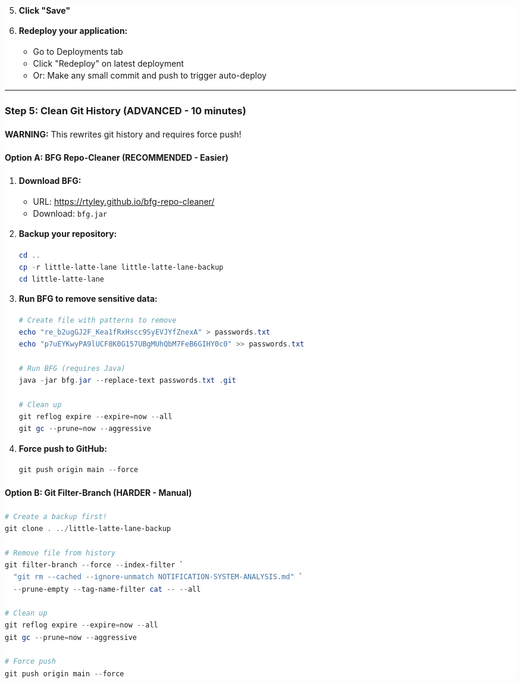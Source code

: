 5. **Click "Save"**

6. **Redeploy your application:**
   - Go to Deployments tab
   - Click "Redeploy" on latest deployment
   - Or: Make any small commit and push to trigger auto-deploy

---

### **Step 5: Clean Git History (ADVANCED - 10 minutes)**

**WARNING:** This rewrites git history and requires force push!

#### **Option A: BFG Repo-Cleaner (RECOMMENDED - Easier)**

1. **Download BFG:**
   - URL: https://rtyley.github.io/bfg-repo-cleaner/
   - Download: `bfg.jar`

2. **Backup your repository:**
   ```powershell
   cd ..
   cp -r little-latte-lane little-latte-lane-backup
   cd little-latte-lane
   ```

3. **Run BFG to remove sensitive data:**
   ```powershell
   # Create file with patterns to remove
   echo "re_b2ugGJ2F_Kea1fRxHscc9SyEVJYfZnexA" > passwords.txt
   echo "p7uEYKwyPA9lUCF8K0G157UBgMUhQbM7FeB6GIHY0c0" >> passwords.txt
   
   # Run BFG (requires Java)
   java -jar bfg.jar --replace-text passwords.txt .git
   
   # Clean up
   git reflog expire --expire=now --all
   git gc --prune=now --aggressive
   ```

4. **Force push to GitHub:**
   ```powershell
   git push origin main --force
   ```

#### **Option B: Git Filter-Branch (HARDER - Manual)**

```powershell
# Create a backup first!
git clone . ../little-latte-lane-backup

# Remove file from history
git filter-branch --force --index-filter `
  "git rm --cached --ignore-unmatch NOTIFICATION-SYSTEM-ANALYSIS.md" `
  --prune-empty --tag-name-filter cat -- --all

# Clean up
git reflog expire --expire=now --all
git gc --prune=now --aggressive

# Force push
git push origin main --force
```
